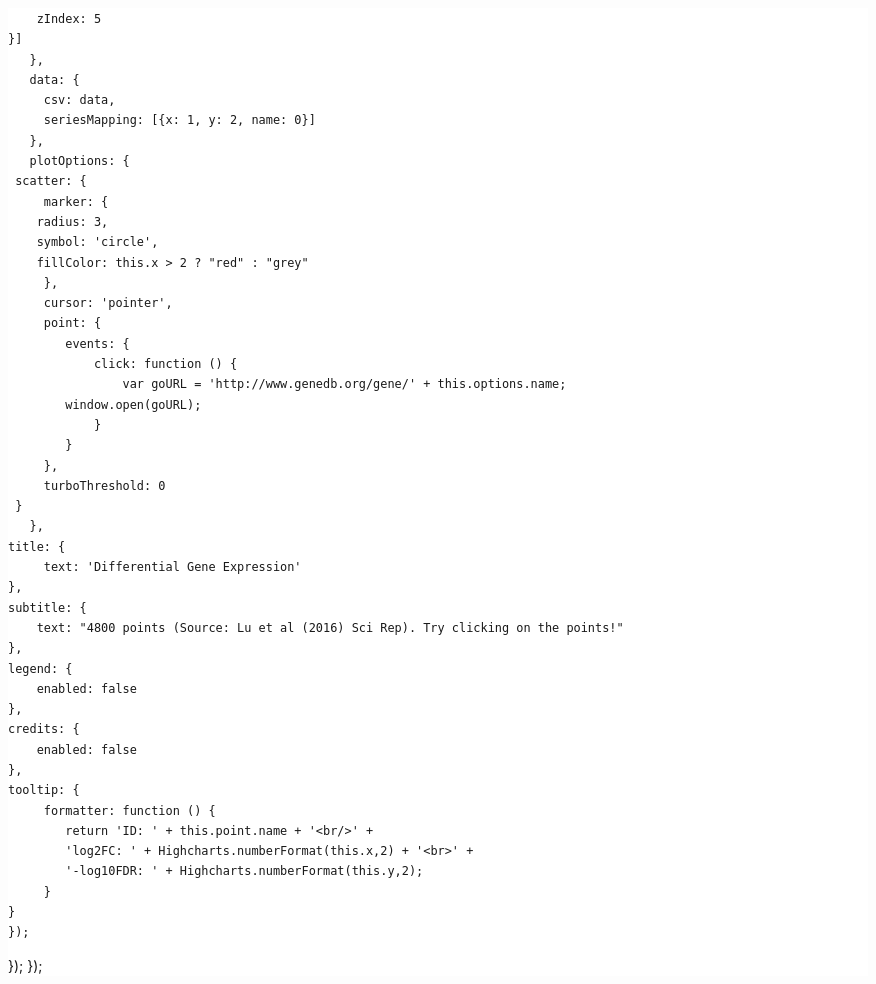 	    zIndex: 5
	}]
       },
       data: {
         csv: data,
         seriesMapping: [{x: 1, y: 2, name: 0}]
       },
       plotOptions: {
	 scatter: {
	     marker: {
		radius: 3,
		symbol: 'circle',
		fillColor: this.x > 2 ? "red" : "grey"
	     },
	     cursor: 'pointer',
	     point: {
	        events: {
	            click: function () {
	                var goURL = 'http://www.genedb.org/gene/' + this.options.name;
			window.open(goURL);
	            }
	        }
	     },
	     turboThreshold: 0
	 }
       },
    title: {
         text: 'Differential Gene Expression'
    },
    subtitle: {
	    text: "4800 points (Source: Lu et al (2016) Sci Rep). Try clicking on the points!"
	},
    legend: {
	    enabled: false
    },
    credits: {
	    enabled: false
    },
    tooltip: {
         formatter: function () {
            return 'ID: ' + this.point.name + '<br/>' +
            'log2FC: ' + Highcharts.numberFormat(this.x,2) + '<br>' +
            '-log10FDR: ' + Highcharts.numberFormat(this.y,2);
         }
    }
    });
  });
});
</script>

<div id="correlation" style="width: 85%; margin: 0 auto"></div>
<script>
$(function () {
  $.get('/data/correlation.csv', function(data){
    Highcharts.chart('correlation', {
     chart: {
         type: 'scatter',
         zoomType: 'xy',
       },
     xAxis: {
	    title: {
	        text: "Replicate 1"
	},
       },